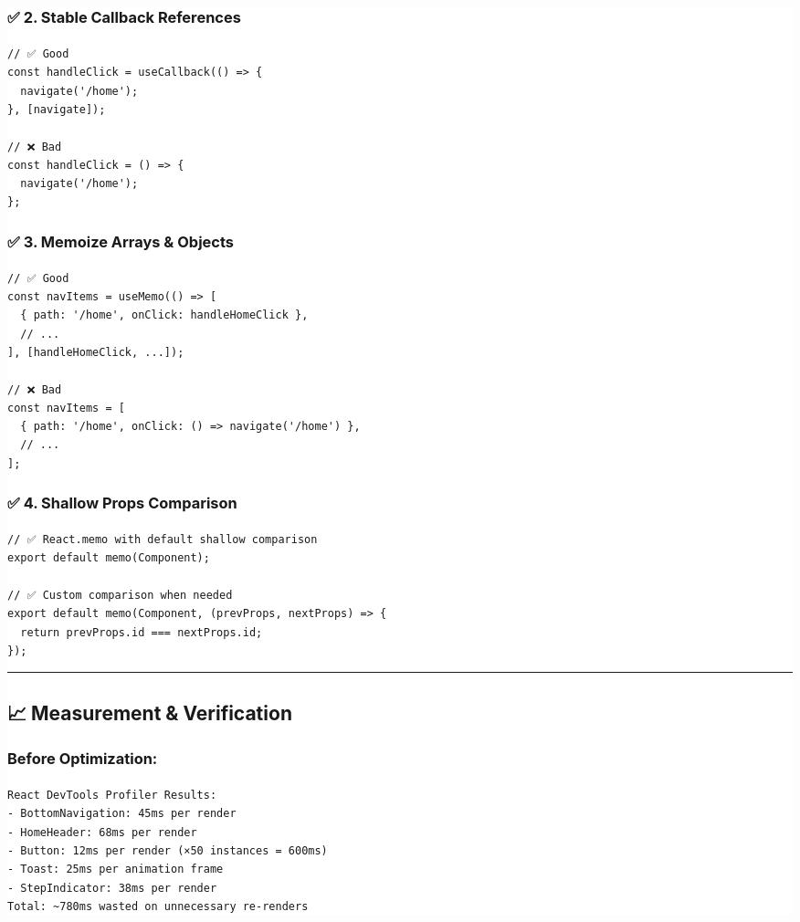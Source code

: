 ### **✅ 2. Stable Callback References**
```tsx
// ✅ Good
const handleClick = useCallback(() => {
  navigate('/home');
}, [navigate]);

// ❌ Bad
const handleClick = () => {
  navigate('/home');
};
```

### **✅ 3. Memoize Arrays & Objects**
```tsx
// ✅ Good
const navItems = useMemo(() => [
  { path: '/home', onClick: handleHomeClick },
  // ...
], [handleHomeClick, ...]);

// ❌ Bad
const navItems = [
  { path: '/home', onClick: () => navigate('/home') },
  // ...
];
```

### **✅ 4. Shallow Props Comparison**
```tsx
// ✅ React.memo with default shallow comparison
export default memo(Component);

// ✅ Custom comparison when needed
export default memo(Component, (prevProps, nextProps) => {
  return prevProps.id === nextProps.id;
});
```

---

## **📈 Measurement & Verification**

### **Before Optimization:**
```
React DevTools Profiler Results:
- BottomNavigation: 45ms per render
- HomeHeader: 68ms per render  
- Button: 12ms per render (×50 instances = 600ms)
- Toast: 25ms per animation frame
- StepIndicator: 38ms per render
Total: ~780ms wasted on unnecessary re-renders
```
